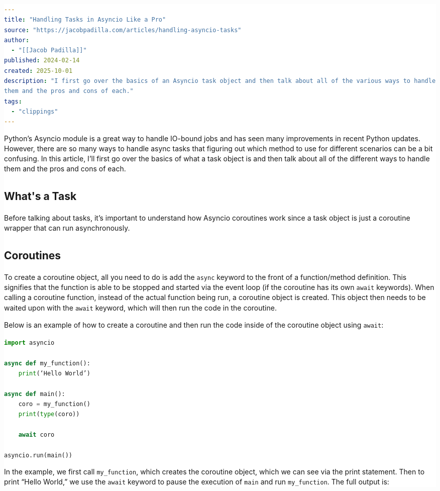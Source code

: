 ```yaml
---
title: "Handling Tasks in Asyncio Like a Pro"
source: "https://jacobpadilla.com/articles/handling-asyncio-tasks"
author:
  - "[[Jacob Padilla]]"
published: 2024-02-14
created: 2025-10-01
description: "I first go over the basics of an Asyncio task object and then talk about all of the various ways to handle them and the pros and cons of each."
tags:
  - "clippings"
---
```

Python’s Asyncio module is a great way to handle IO-bound jobs and has seen many improvements in recent Python updates. However, there are so many ways to handle async tasks that figuring out which method to use for different scenarios can be a bit confusing. In this article, I’ll first go over the basics of what a task object is and then talk about all of the different ways to handle them and the pros and cons of each.

## What's a Task

Before talking about tasks, it’s important to understand how Asyncio coroutines work since a task object is just a coroutine wrapper that can run asynchronously.

## Coroutines

To create a coroutine object, all you need to do is add the `async` keyword to the front of a function/method definition. This signifies that the function is able to be stopped and started via the event loop (if the coroutine has its own `await` keywords). When calling a coroutine function, instead of the actual function being run, a coroutine object is created. This object then needs to be waited upon with the `await` keyword, which will then run the code in the coroutine.

Below is an example of how to create a coroutine and then run the code inside of the coroutine object using `await`:

```python
import asyncio

async def my_function():
    print(‘Hello World’)

async def main():
    coro = my_function()
    print(type(coro))

    await coro

asyncio.run(main())
```

In the example, we first call `my_function`, which creates the coroutine object, which we can see via the print statement. Then to print “Hello World,” we use the `await` keyword to pause the execution of `main` and run `my_function`. The full output is:
